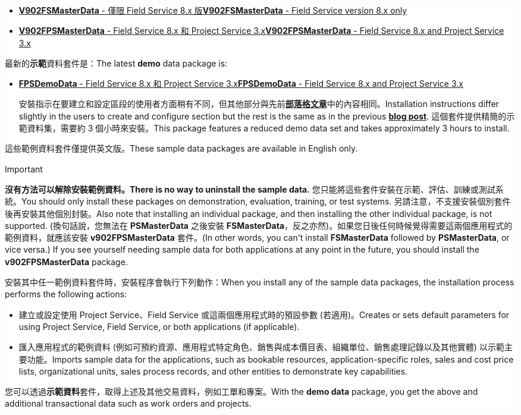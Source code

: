 - [<span data-ttu-id="83bd8-110">**V902FSMasterData** - 僅限 Field Service 8.x 版</span><span class="sxs-lookup"><span data-stu-id="83bd8-110">**V902FSMasterData** - Field Service version 8.x only</span></span>](https://go.microsoft.com/fwlink/?linkid=2026536&clcid=0x409)

- [<span data-ttu-id="83bd8-111">**V902FPSMasterData** - Field Service 8.x 和 Project Service 3.x</span><span class="sxs-lookup"><span data-stu-id="83bd8-111">**V902FPSMasterData** - Field Service 8.x and Project Service 3.x</span></span>](https://go.microsoft.com/fwlink/?linkid=2026041&clcid=0x409)

<span data-ttu-id="83bd8-112">最新的**示範**資料套件是：</span><span class="sxs-lookup"><span data-stu-id="83bd8-112">The latest **demo** data package is:</span></span>

 - [<span data-ttu-id="83bd8-113">**FPSDemoData** - Field Service 8.x 和 Project Service 3.x</span><span class="sxs-lookup"><span data-stu-id="83bd8-113">**FPSDemoData** - Field Service 8.x and Project Service 3.x</span></span>](https://aka.ms/fpsdemodatapackage)

   <span data-ttu-id="83bd8-114">安裝指示在要建立和設定區段的使用者方面稍有不同，但其他部分與先前[**部落格文章**](https://aka.ms/fpsdemodatablog)中的內容相同。</span><span class="sxs-lookup"><span data-stu-id="83bd8-114">Installation instructions differ slightly in the users to create and configure section but the rest is the same as in the previous [**blog post**](https://aka.ms/fpsdemodatablog).</span></span> <span data-ttu-id="83bd8-115">這個套件提供精簡的示範資料集，需要約 3 個小時來安裝。</span><span class="sxs-lookup"><span data-stu-id="83bd8-115">This package features a reduced demo data set and takes approximately 3 hours to install.</span></span>

<span data-ttu-id="83bd8-116">這些範例資料套件僅提供英文版。</span><span class="sxs-lookup"><span data-stu-id="83bd8-116">These sample data packages are available in English only.</span></span>

> [!IMPORTANT]
> <span data-ttu-id="83bd8-117">**沒有方法可以解除安裝範例資料。**</span><span class="sxs-lookup"><span data-stu-id="83bd8-117">**There is no way to uninstall the sample data.**</span></span> <span data-ttu-id="83bd8-118">您只能將這些套件安裝在示範、評估、訓練或測試系統。</span><span class="sxs-lookup"><span data-stu-id="83bd8-118">You should only install these packages on demonstration, evaluation, training, or test systems.</span></span> <span data-ttu-id="83bd8-119">另請注意，不支援安裝個別套件後再安裝其他個別封裝。</span><span class="sxs-lookup"><span data-stu-id="83bd8-119">Also note that installing an individual package, and then installing the other individual package, is not supported.</span></span> <span data-ttu-id="83bd8-120">(換句話說，您無法在 **PSMasterData** 之後安裝 **FSMasterData**，反之亦然)。如果您日後任何時候覺得需要這兩個應用程式的範例資料，就應該安裝 **v902FPSMasterData** 套件。</span><span class="sxs-lookup"><span data-stu-id="83bd8-120">(In other words, you can't install **FSMasterData** followed by **PSMasterData**, or vice versa.) If you see yourself needing sample data for both applications at any point in the future, you should install the **v902FPSMasterData** package.</span></span>

<span data-ttu-id="83bd8-121">安裝其中任一範例資料套件時，安裝程序會執行下列動作：</span><span class="sxs-lookup"><span data-stu-id="83bd8-121">When you install any of the sample data packages, the installation process performs the following actions:</span></span>

- <span data-ttu-id="83bd8-122">建立或設定使用 Project Service、Field Service 或這兩個應用程式時的預設參數 (若適用)。</span><span class="sxs-lookup"><span data-stu-id="83bd8-122">Creates or sets default parameters for using Project Service, Field Service, or both applications (if applicable).</span></span>

- <span data-ttu-id="83bd8-123">匯入應用程式的範例資料 (例如可預約資源、應用程式特定角色、銷售與成本價目表、組織單位、銷售處理記錄以及其他實體) 以示範主要功能。</span><span class="sxs-lookup"><span data-stu-id="83bd8-123">Imports sample data for the applications, such as bookable resources, application-specific roles, sales and cost price lists, organizational units, sales process records, and other entities to demonstrate key capabilities.</span></span>  

<span data-ttu-id="83bd8-124">您可以透過**示範資料**套件，取得上述及其他交易資料，例如工單和專案。</span><span class="sxs-lookup"><span data-stu-id="83bd8-124">With the **demo data** package, you get the above and additional transactional data such as work orders and projects.</span></span>

